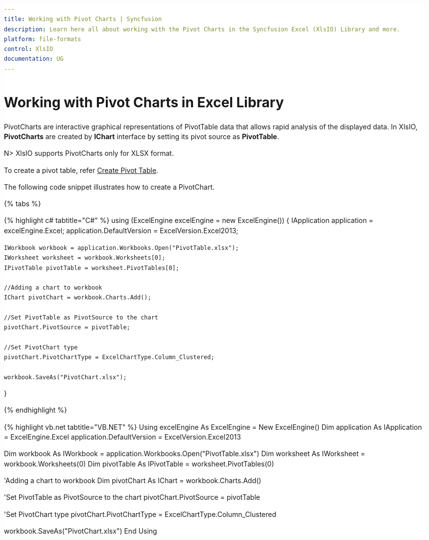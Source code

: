 ```yaml
---
title: Working with Pivot Charts | Syncfusion
description: Learn here all about working with the Pivot Charts in the Syncfusion Excel (XlsIO) Library and more.
platform: file-formats
control: XlsIO
documentation: UG 
---
```


# Working with Pivot Charts in Excel Library

PivotCharts are interactive graphical representations of PivotTable data that allows rapid analysis of the displayed data. In XlsIO, **PivotCharts** are created by __IChart__ interface by setting its pivot source as __PivotTable__.

N> XlsIO supports PivotCharts only for XLSX format.

To create a pivot table, refer [Create Pivot Table](/file-formats/xlsio/working-with-pivot-tables#create-a-pivot-table). 

The following code snippet illustrates how to create a PivotChart.

{% tabs %}  

{% highlight c# tabtitle="C#" %}
using (ExcelEngine excelEngine = new ExcelEngine())
{
    IApplication application = excelEngine.Excel;
    application.DefaultVersion = ExcelVersion.Excel2013;

    IWorkbook workbook = application.Workbooks.Open("PivotTable.xlsx");
    IWorksheet worksheet = workbook.Worksheets[0];
    IPivotTable pivotTable = worksheet.PivotTables[0];

    //Adding a chart to workbook
    IChart pivotChart = workbook.Charts.Add();

    //Set PivotTable as PivotSource to the chart
    pivotChart.PivotSource = pivotTable;

    //Set PivotChart type
    pivotChart.PivotChartType = ExcelChartType.Column_Clustered;

    workbook.SaveAs("PivotChart.xlsx");
}

{% endhighlight %}

{% highlight vb.net tabtitle="VB.NET" %}
Using excelEngine As ExcelEngine = New ExcelEngine()
  Dim application As IApplication = ExcelEngine.Excel
  application.DefaultVersion = ExcelVersion.Excel2013

  Dim workbook As IWorkbook = application.Workbooks.Open("PivotTable.xlsx")
  Dim worksheet As IWorksheet = workbook.Worksheets(0)
  Dim pivotTable As IPivotTable = worksheet.PivotTables(0)

  'Adding a chart to workbook
  Dim pivotChart As IChart = workbook.Charts.Add()

  'Set PivotTable as PivotSource to the chart
  pivotChart.PivotSource = pivotTable

  'Set PivotChart type
  pivotChart.PivotChartType = ExcelChartType.Column_Clustered

  workbook.SaveAs("PivotChart.xlsx")
End Using
